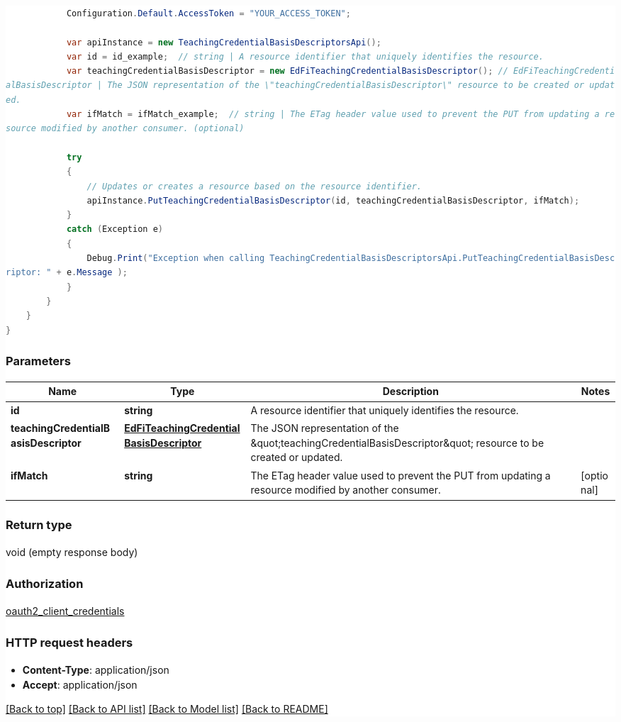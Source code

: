 ```csharp
            Configuration.Default.AccessToken = "YOUR_ACCESS_TOKEN";

            var apiInstance = new TeachingCredentialBasisDescriptorsApi();
            var id = id_example;  // string | A resource identifier that uniquely identifies the resource.
            var teachingCredentialBasisDescriptor = new EdFiTeachingCredentialBasisDescriptor(); // EdFiTeachingCredentialBasisDescriptor | The JSON representation of the \"teachingCredentialBasisDescriptor\" resource to be created or updated.
            var ifMatch = ifMatch_example;  // string | The ETag header value used to prevent the PUT from updating a resource modified by another consumer. (optional) 

            try
            {
                // Updates or creates a resource based on the resource identifier.
                apiInstance.PutTeachingCredentialBasisDescriptor(id, teachingCredentialBasisDescriptor, ifMatch);
            }
            catch (Exception e)
            {
                Debug.Print("Exception when calling TeachingCredentialBasisDescriptorsApi.PutTeachingCredentialBasisDescriptor: " + e.Message );
            }
        }
    }
}
```

### Parameters

Name | Type | Description  | Notes
------------- | ------------- | ------------- | -------------
 **id** | **string**| A resource identifier that uniquely identifies the resource. | 
 **teachingCredentialBasisDescriptor** | [**EdFiTeachingCredentialBasisDescriptor**](EdFiTeachingCredentialBasisDescriptor.md)| The JSON representation of the \&quot;teachingCredentialBasisDescriptor\&quot; resource to be created or updated. | 
 **ifMatch** | **string**| The ETag header value used to prevent the PUT from updating a resource modified by another consumer. | [optional] 

### Return type

void (empty response body)

### Authorization

[oauth2_client_credentials](../README.md#oauth2_client_credentials)

### HTTP request headers

 - **Content-Type**: application/json
 - **Accept**: application/json

[[Back to top]](#) [[Back to API list]](../README.md#documentation-for-api-endpoints) [[Back to Model list]](../README.md#documentation-for-models) [[Back to README]](../README.md)

